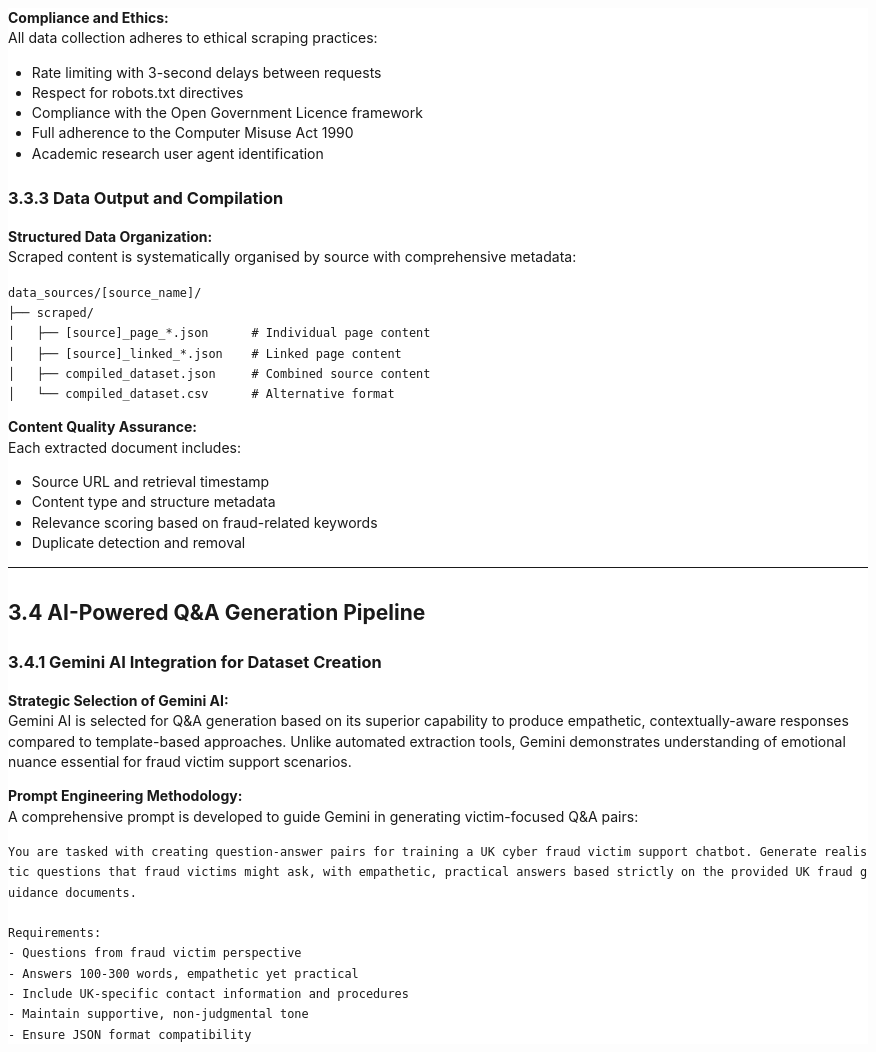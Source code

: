 **Compliance and Ethics:**  
All data collection adheres to ethical scraping practices:
- Rate limiting with 3-second delays between requests
- Respect for robots.txt directives
- Compliance with the Open Government Licence framework
- Full adherence to the Computer Misuse Act 1990
- Academic research user agent identification

### 3.3.3 Data Output and Compilation

**Structured Data Organization:**  
Scraped content is systematically organised by source with comprehensive metadata:
```
data_sources/[source_name]/
├── scraped/
│   ├── [source]_page_*.json      # Individual page content
│   ├── [source]_linked_*.json    # Linked page content
│   ├── compiled_dataset.json     # Combined source content
│   └── compiled_dataset.csv      # Alternative format
```

**Content Quality Assurance:**  
Each extracted document includes:
- Source URL and retrieval timestamp
- Content type and structure metadata
- Relevance scoring based on fraud-related keywords
- Duplicate detection and removal

---

## 3.4 AI-Powered Q&A Generation Pipeline

### 3.4.1 Gemini AI Integration for Dataset Creation

**Strategic Selection of Gemini AI:**  
Gemini AI is selected for Q&A generation based on its superior capability to produce empathetic, contextually-aware responses compared to template-based approaches. Unlike automated extraction tools, Gemini demonstrates understanding of emotional nuance essential for fraud victim support scenarios.

**Prompt Engineering Methodology:**  
A comprehensive prompt is developed to guide Gemini in generating victim-focused Q&A pairs:

```
You are tasked with creating question-answer pairs for training a UK cyber fraud victim support chatbot. Generate realistic questions that fraud victims might ask, with empathetic, practical answers based strictly on the provided UK fraud guidance documents.

Requirements:
- Questions from fraud victim perspective
- Answers 100-300 words, empathetic yet practical
- Include UK-specific contact information and procedures
- Maintain supportive, non-judgmental tone
- Ensure JSON format compatibility
```
